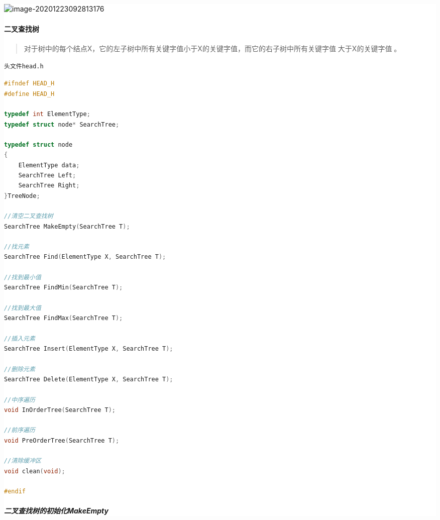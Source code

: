![image-20201223092813176](C:\Users\31787\AppData\Roaming\Typora\typora-user-images\image-20201223092813176.png)

#### 二叉查找树

> 对于树中的每个结点X，它的左子树中所有关键字值小于X的关键字值，而它的右子树中所有关键字值 大于X的关键字值 。

 `头文件head.h`

```c
#ifndef HEAD_H
#define HEAD_H

typedef int ElementType;
typedef struct node* SearchTree;

typedef struct node
{
    ElementType data;
    SearchTree Left;
    SearchTree Right;
}TreeNode;

//清空二叉查找树
SearchTree MakeEmpty(SearchTree T);

//找元素
SearchTree Find(ElementType X, SearchTree T);

//找到最小值 
SearchTree FindMin(SearchTree T);

//找到最大值 
SearchTree FindMax(SearchTree T);

//插入元素
SearchTree Insert(ElementType X, SearchTree T);

//删除元素
SearchTree Delete(ElementType X, SearchTree T);

//中序遍历
void InOrderTree(SearchTree T);

//前序遍历
void PreOrderTree(SearchTree T);

//清除缓冲区
void clean(void);

#endif 
```

##### 二叉查找树的初始化MakeEmpty
